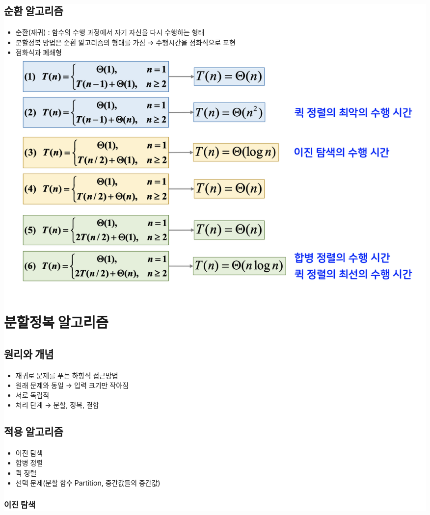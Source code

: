 ## 순환 알고리즘

- 순환(재귀) : 함수의 수행 과정에서 자기 자신을 다시 수행하는 형태
- 분할정복 방법은 순환 알고리즘의 형태를 가짐 → 수행시간을 점화식으로 표현
- 점화식과 폐쇄형
    ![](images/ls_6.png)

# 분할정복 알고리즘

## 원리와 개념

- 재귀로 문제를 푸는 하향식 접근방법
- 원래 문제와 동일 → 입력 크기만 작아짐
- 서로 독립적
- 처리 단계 → 분할, 정복, 결합

## 적용 알고리즘

- 이진 탐색
- 합병 정렬
- 퀵 정렬
- 선택 문제(분할 함수 Partition, 중간값들의 중간값)

### 이진 탐색
